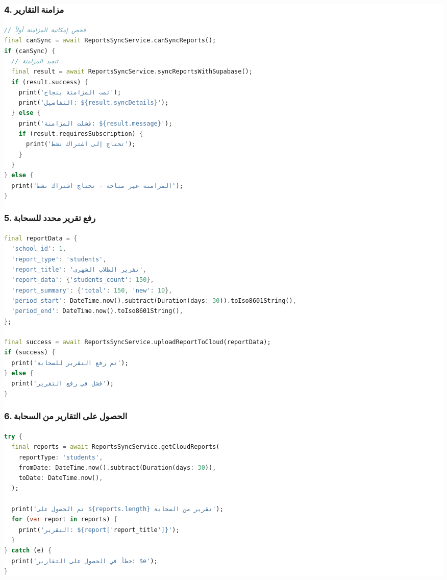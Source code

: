 ### 4. مزامنة التقارير
```dart
// فحص إمكانية المزامنة أولاً
final canSync = await ReportsSyncService.canSyncReports();
if (canSync) {
  // تنفيذ المزامنة
  final result = await ReportsSyncService.syncReportsWithSupabase();
  if (result.success) {
    print('تمت المزامنة بنجاح');
    print('التفاصيل: ${result.syncDetails}');
  } else {
    print('فشلت المزامنة: ${result.message}');
    if (result.requiresSubscription) {
      print('تحتاج إلى اشتراك نشط');
    }
  }
} else {
  print('المزامنة غير متاحة - تحتاج اشتراك نشط');
}
```

### 5. رفع تقرير محدد للسحابة
```dart
final reportData = {
  'school_id': 1,
  'report_type': 'students',
  'report_title': 'تقرير الطلاب الشهري',
  'report_data': {'students_count': 150},
  'report_summary': {'total': 150, 'new': 10},
  'period_start': DateTime.now().subtract(Duration(days: 30)).toIso8601String(),
  'period_end': DateTime.now().toIso8601String(),
};

final success = await ReportsSyncService.uploadReportToCloud(reportData);
if (success) {
  print('تم رفع التقرير للسحابة');
} else {
  print('فشل في رفع التقرير');
}
```

### 6. الحصول على التقارير من السحابة
```dart
try {
  final reports = await ReportsSyncService.getCloudReports(
    reportType: 'students',
    fromDate: DateTime.now().subtract(Duration(days: 30)),
    toDate: DateTime.now(),
  );
  
  print('تم الحصول على ${reports.length} تقرير من السحابة');
  for (var report in reports) {
    print('التقرير: ${report['report_title']}');
  }
} catch (e) {
  print('خطأ في الحصول على التقارير: $e');
}
```
